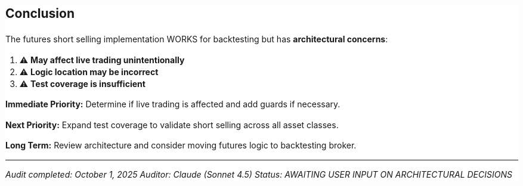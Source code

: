 
## Conclusion

The futures short selling implementation WORKS for backtesting but has **architectural concerns**:

1. ⚠️ **May affect live trading unintentionally**
2. ⚠️ **Logic location may be incorrect**
3. ⚠️ **Test coverage is insufficient**

**Immediate Priority:** Determine if live trading is affected and add guards if necessary.

**Next Priority:** Expand test coverage to validate short selling across all asset classes.

**Long Term:** Review architecture and consider moving futures logic to backtesting broker.

---

*Audit completed: October 1, 2025*
*Auditor: Claude (Sonnet 4.5)*
*Status: AWAITING USER INPUT ON ARCHITECTURAL DECISIONS*

